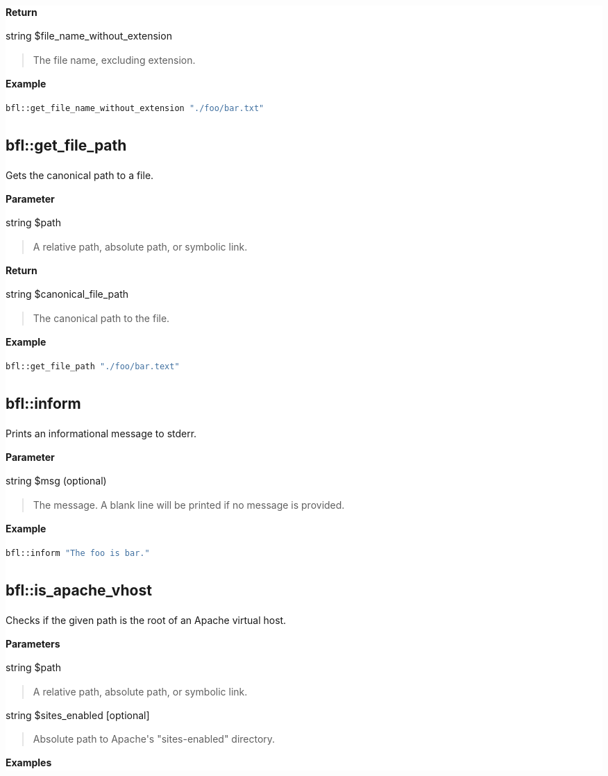 **Return**

string $file_name_without_extension
>The file name, excluding extension.

**Example**

```bash
bfl::get_file_name_without_extension "./foo/bar.txt"
```

## bfl::get_file_path

Gets the canonical path to a file.

**Parameter**

string $path
>A relative path, absolute path, or symbolic link.

**Return**

string $canonical_file_path
>The canonical path to the file.

**Example**

```bash
bfl::get_file_path "./foo/bar.text"
```

## bfl::inform

Prints an informational message to stderr.

**Parameter**

string $msg (optional)
>The message. A blank line will be printed if no message is provided.

**Example**

```bash
bfl::inform "The foo is bar."
```

## bfl::is_apache_vhost

Checks if the given path is the root of an Apache virtual host.

**Parameters**

string $path
>A relative path, absolute path, or symbolic link.

string $sites_enabled [optional]
>Absolute path to Apache's "sites-enabled" directory.

**Examples**
